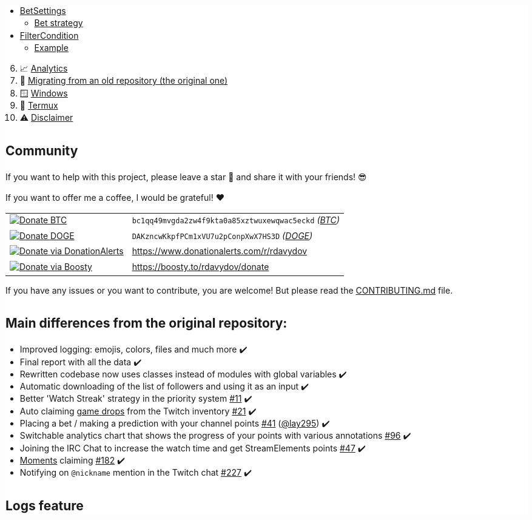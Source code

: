    - [BetSettings](#betsettings)
     - [Bet strategy](#bet-strategy)
   - [FilterCondition](#filtercondition)
     - [Example](#example)
6. 📈 [Analytics](#analytics)
7. 🍪 [Migrating from an old repository (the original one)](#migrating-from-an-old-repository-the-original-one)
8. 🪟 [Windows](#windows)
9. 📱 [Termux](#termux)
10. ⚠️ [Disclaimer](#disclaimer)

## Community

If you want to help with this project, please leave a star 🌟 and share it with your friends! 😎

If you want to offer me a coffee, I would be grateful! ❤️

|                                                                                                                                                                                                                                                                                                                                                                 |                                                                                                        |
| --------------------------------------------------------------------------------------------------------------------------------------------------------------------------------------------------------------------------------------------------------------------------------------------------------------------------------------------------------------- | ------------------------------------------------------------------------------------------------------ |
| <a href="https://bitcoin.org" target="_blank"><img src="https://dynamic-assets.coinbase.com/e785e0181f1a23a30d9476038d9be91e9f6c63959b538eabbc51a1abc8898940383291eede695c3b8dfaa1829a9b57f5a2d0a16b0523580346c6b8fab67af14b/asset_icons/b57ac673f06a4b0338a596817eb0a50ce16e2059f327dc117744449a47915cb2.png" alt="Donate BTC" height="16" width="16"></a>     | `bc1qq49mvgda2zw4f9kta0a85xztwuxewqwac5eckd` _(<a href="https://bitcoin.org" target="_blank">BTC</a>)_ |
| <a href="https://dogechain.info" target="_blank"><img src="https://dynamic-assets.coinbase.com/3803f30367bb3972e192cd3fdd2230cd37e6d468eab12575a859229b20f12ff9c994d2c86ccd7bf9bc258e9bd5e46c5254283182f70caf4bd02cc4f8e3890d82/asset_icons/1597d628dd19b7885433a2ac2d7de6ad196c519aeab4bfe679706aacbf1df78a.png" alt="Donate DOGE" height="16" width="16"></a> | `DAKzncwKkpfPCm1xVU7u2pConpXwX7HS3D` _(<a href="https://dogechain.info" target="_blank">DOGE</a>)_     |
| <a href="https://www.donationalerts.com/r/rdavydov" target="_blank"><img src="https://www.donationalerts.com/static/donations/dist/favicon.ico" alt="Donate via DonationAlerts" height="16" width="16"></a>                                                                                                                                                     | https://www.donationalerts.com/r/rdavydov                                                              |
| <a href="https://boosty.to/rdavydov/donate" target="_blank"><img src="https://static.boosty.to/static/favicon.png?v=11" alt="Donate via Boosty" height="16" width="16"></a>                                                                                                                                                                                     | https://boosty.to/rdavydov/donate                                                                      |

If you have any issues or you want to contribute, you are welcome! But please read the [CONTRIBUTING.md](https://github.com/XiSZ/Twitch-Channel-Points-Miner-v2/blob/master/CONTRIBUTING.md) file.

## Main differences from the original repository:

- Improved logging: emojis, colors, files and much more ✔️
- Final report with all the data ✔️
- Rewritten codebase now uses classes instead of modules with global variables ✔️
- Automatic downloading of the list of followers and using it as an input ✔️
- Better 'Watch Streak' strategy in the priority system [#11](https://github.com/Tkd-Alex/Twitch-Channel-Points-Miner-v2/issues/11) ✔️
- Auto claiming [game drops](https://help.twitch.tv/s/article/mission-based-drops) from the Twitch inventory [#21](https://github.com/Tkd-Alex/Twitch-Channel-Points-Miner-v2/issues/21) ✔️
- Placing a bet / making a prediction with your channel points [#41](https://github.com/Tkd-Alex/Twitch-Channel-Points-Miner-v2/issues/41) ([@lay295](https://github.com/lay295)) ✔️
- Switchable analytics chart that shows the progress of your points with various annotations [#96](https://github.com/Tkd-Alex/Twitch-Channel-Points-Miner-v2/issues/96) ✔️
- Joining the IRC Chat to increase the watch time and get StreamElements points [#47](https://github.com/Tkd-Alex/Twitch-Channel-Points-Miner-v2/issues/47) ✔️
- [Moments](https://help.twitch.tv/s/article/moments) claiming [#182](https://github.com/XiSZ/Twitch-Channel-Points-Miner-v2/issues/182) ✔️
- Notifying on `@nickname` mention in the Twitch chat [#227](https://github.com/XiSZ/Twitch-Channel-Points-Miner-v2/issues/227) ✔️

## Logs feature
